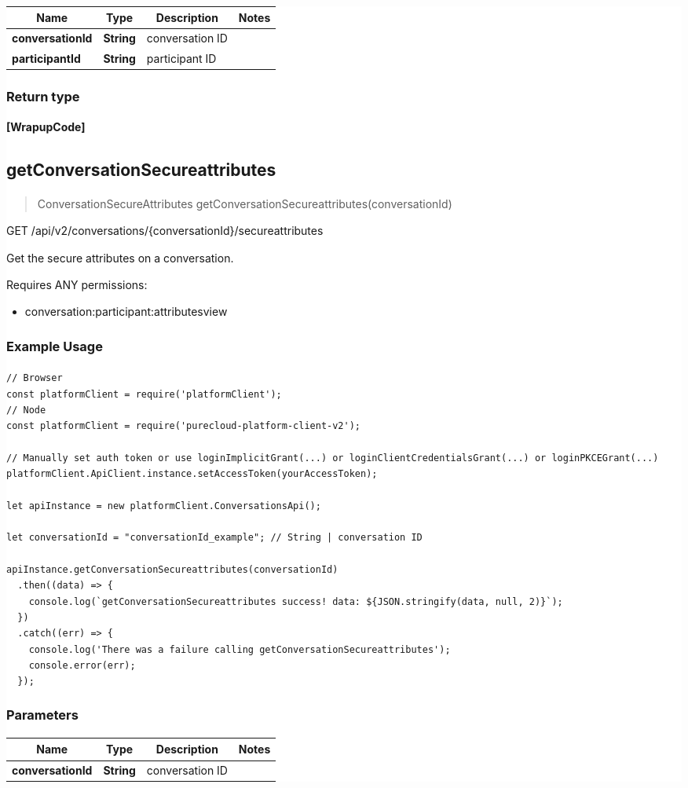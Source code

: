 | Name | Type | Description  | Notes |
| ------------- | ------------- | ------------- | ------------- |
 **conversationId** | **String** | conversation ID |  |
 **participantId** | **String** | participant ID |  |

### Return type

**[WrapupCode]**


## getConversationSecureattributes

> ConversationSecureAttributes getConversationSecureattributes(conversationId)


GET /api/v2/conversations/{conversationId}/secureattributes

Get the secure attributes on a conversation.

Requires ANY permissions:

* conversation:participant:attributesview

### Example Usage

```{"language":"javascript"}
// Browser
const platformClient = require('platformClient');
// Node
const platformClient = require('purecloud-platform-client-v2');

// Manually set auth token or use loginImplicitGrant(...) or loginClientCredentialsGrant(...) or loginPKCEGrant(...)
platformClient.ApiClient.instance.setAccessToken(yourAccessToken);

let apiInstance = new platformClient.ConversationsApi();

let conversationId = "conversationId_example"; // String | conversation ID

apiInstance.getConversationSecureattributes(conversationId)
  .then((data) => {
    console.log(`getConversationSecureattributes success! data: ${JSON.stringify(data, null, 2)}`);
  })
  .catch((err) => {
    console.log('There was a failure calling getConversationSecureattributes');
    console.error(err);
  });
```

### Parameters


| Name | Type | Description  | Notes |
| ------------- | ------------- | ------------- | ------------- |
 **conversationId** | **String** | conversation ID |  |
